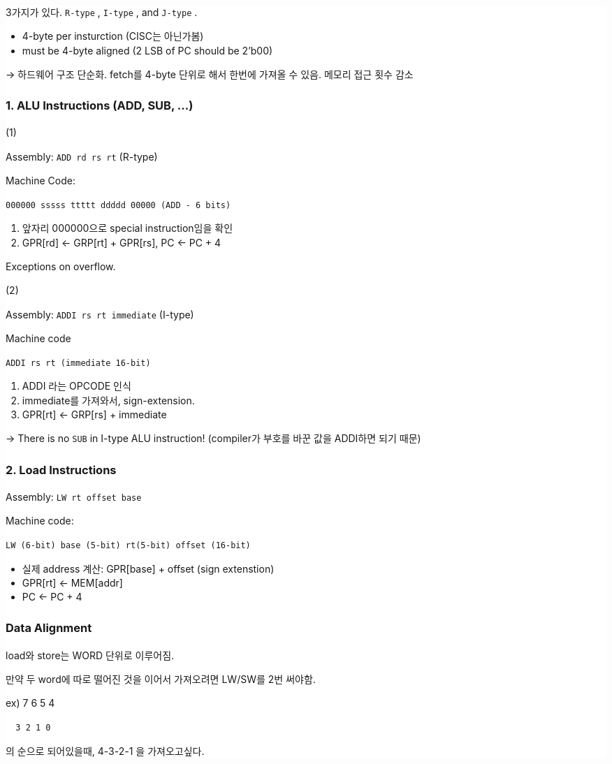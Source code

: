 3가지가 있다. `R-type` , `I-type` , and `J-type` .  
  
- 4-byte per insturction (CISC는 아닌가봄)  
- must be 4-byte aligned (2 LSB of PC should be 2’b00)  
  
→ 하드웨어 구조 단순화. fetch를 4-byte 단위로 해서 한번에 가져올 수 있음. 메모리 접근 횟수 감소  
  
### 1. ALU Instructions (ADD, SUB, …)  
  
(1)  
  
Assembly: `ADD rd rs rt` (R-type)  
  
Machine Code:  
  
`000000 sssss ttttt ddddd 00000 (ADD - 6 bits)`  
  
1. 앞자리 000000으로 special instruction임을 확인  
2. GPR[rd] ← GRP[rt] + GPR[rs], PC ← PC + 4  
  
Exceptions on overflow.  
  
(2)  
  
Assembly: `ADDI rs rt immediate` (I-type)  
  
Machine code  
  
`ADDI rs rt (immediate 16-bit)`  
  
1. ADDI 라는 OPCODE 인식  
2. immediate를 가져와서, sign-extension.  
3. GPR[rt] ← GRP[rs] + immediate  
  
→ There is no `SUB` in I-type ALU instruction! (compiler가 부호를 바꾼 값을 ADDI하면 되기 때문)  
  
### 2. Load Instructions  
  
Assembly: `LW rt offset base`  
  
Machine code:  
  
`LW (6-bit) base (5-bit) rt(5-bit) offset (16-bit)`  
  
- 실제 address 계산: GPR[base] + offset (sign extenstion)  
- GPR[rt] ← MEM[addr]  
- PC ← PC + 4  
  
### Data Alignment  
  
load와 store는 WORD 단위로 이루어짐.  
  
만약 두 word에 따로 떨어진 것을 이어서 가져오려면 LW/SW를 2번 써야함.  
  
ex) 7 6 5 4  
  
```  
  3 2 1 0  
```  
  
의 순으로 되어있을때, 4-3-2-1 을 가져오고싶다.  
  